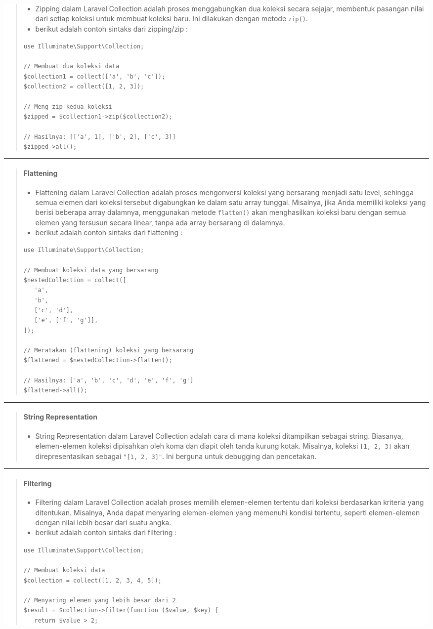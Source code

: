 > - Zipping dalam Laravel Collection adalah proses menggabungkan dua koleksi secara sejajar, membentuk pasangan nilai dari setiap koleksi untuk membuat koleksi baru. Ini dilakukan dengan metode `zip()`.
> - berikut adalah contoh sintaks dari zipping/zip :
> ```
> use Illuminate\Support\Collection;
>
> // Membuat dua koleksi data
> $collection1 = collect(['a', 'b', 'c']);
> $collection2 = collect([1, 2, 3]);
>
> // Meng-zip kedua koleksi
> $zipped = $collection1->zip($collection2);
> 
> // Hasilnya: [['a', 1], ['b', 2], ['c', 3]]
> $zipped->all();
>```
---
> #### Flattening
> - Flattening dalam Laravel Collection adalah proses mengonversi koleksi yang bersarang menjadi satu level, sehingga semua elemen dari koleksi tersebut digabungkan ke dalam satu array tunggal. Misalnya, jika Anda memiliki koleksi yang berisi beberapa array dalamnya, menggunakan metode `flatten()` akan menghasilkan koleksi baru dengan semua elemen yang tersusun secara linear, tanpa ada array bersarang di dalamnya.
> - berikut adalah contoh sintaks dari flattening :
> ```
> use Illuminate\Support\Collection;
> 
> // Membuat koleksi data yang bersarang
> $nestedCollection = collect([
>    'a',
>    'b',
>    ['c', 'd'],
>    ['e', ['f', 'g']],
>]);
>
>// Meratakan (flattening) koleksi yang bersarang
>$flattened = $nestedCollection->flatten();
>
>// Hasilnya: ['a', 'b', 'c', 'd', 'e', 'f', 'g']
>$flattened->all();
> ```
---
> #### String Representation
> - String Representation dalam Laravel Collection adalah cara di mana koleksi ditampilkan sebagai string. Biasanya, elemen-elemen koleksi dipisahkan oleh koma dan diapit oleh tanda kurung kotak. Misalnya, koleksi `[1, 2, 3]` akan direpresentasikan sebagai `"[1, 2, 3]"`. Ini berguna untuk debugging dan pencetakan.
---
> #### Filtering
> - Filtering dalam Laravel Collection adalah proses memilih elemen-elemen tertentu dari koleksi berdasarkan kriteria yang ditentukan. Misalnya, Anda dapat menyaring elemen-elemen yang memenuhi kondisi tertentu, seperti elemen-elemen dengan nilai lebih besar dari suatu angka.
> - berikut adalah contoh sintaks dari filtering :
> ```
> use Illuminate\Support\Collection;
>
> // Membuat koleksi data
> $collection = collect([1, 2, 3, 4, 5]);
> 
> // Menyaring elemen yang lebih besar dari 2
> $result = $collection->filter(function ($value, $key) {
>    return $value > 2;